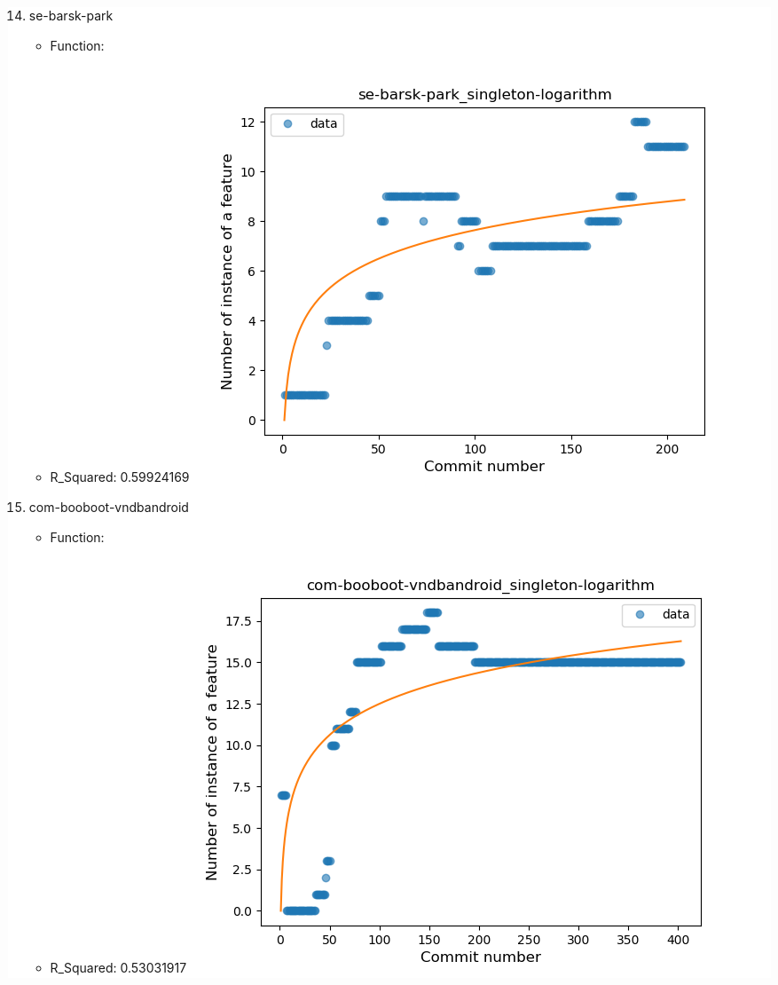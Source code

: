 14. se-barsk-park

	*  Function: ![equation](http://latex.codecogs.com/svg.latex?2.178843%5Clog_%7B3.71488%7D%28x%29%20&plus;%200.0)
	* R_Squared: 0.59924169
 ![se-barsk-parksingleton](../plots/se-barsk-park_singleton_T6.png)

15. com-booboot-vndbandroid

	*  Function: ![equation](http://latex.codecogs.com/svg.latex?3.547714%5Clog_%7B3.696576%7D%28x%29%20&plus;%200.0)
	* R_Squared: 0.53031917
 ![com-booboot-vndbandroidsingleton](../plots/com-booboot-vndbandroid_singleton_T6.png)
